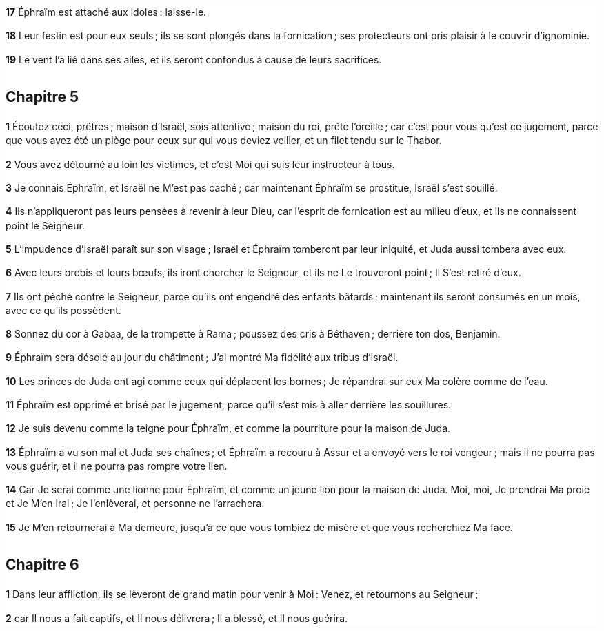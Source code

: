 **17** Éphraïm est attaché aux idoles : laisse-le.

**18** Leur festin est pour eux seuls ; ils se sont plongés dans la fornication ; ses protecteurs ont pris plaisir à le couvrir d’ignominie.

**19** Le vent l’a lié dans ses ailes, et ils seront confondus à cause de leurs sacrifices.

## Chapitre 5

**1** Écoutez ceci, prêtres ; maison d’Israël, sois attentive ; maison du roi, prête l’oreille ; car c’est pour vous qu’est ce jugement, parce que vous avez été un piège pour ceux sur qui vous deviez veiller, et un filet tendu sur le Thabor.

**2** Vous avez détourné au loin les victimes, et c’est Moi qui suis leur instructeur à tous.

**3** Je connais Éphraïm, et Israël ne M’est pas caché ; car maintenant Éphraïm se prostitue, Israël s’est souillé.

**4** Ils n’appliqueront pas leurs pensées à revenir à leur Dieu, car l’esprit de fornication est au milieu d’eux, et ils ne connaissent point le Seigneur.

**5** L’impudence d’Israël paraît sur son visage ; Israël et Éphraïm tomberont par leur iniquité, et Juda aussi tombera avec eux.

**6** Avec leurs brebis et leurs bœufs, ils iront chercher le Seigneur, et ils ne Le trouveront point ; Il S’est retiré d’eux.

**7** Ils ont péché contre le Seigneur, parce qu’ils ont engendré des enfants bâtards ; maintenant ils seront consumés en un mois, avec ce qu’ils possèdent.

**8** Sonnez du cor à Gabaa, de la trompette à Rama ; poussez des cris à Béthaven ; derrière ton dos, Benjamin.

**9** Éphraïm sera désolé au jour du châtiment ; J’ai montré Ma fidélité aux tribus d’Israël.

**10** Les princes de Juda ont agi comme ceux qui déplacent les bornes ; Je répandrai sur eux Ma colère comme de l’eau.

**11** Éphraïm est opprimé et brisé par le jugement, parce qu’il s’est mis à aller derrière les souillures.

**12** Je suis devenu comme la teigne pour Éphraïm, et comme la pourriture pour la maison de Juda.

**13** Éphraïm a vu son mal et Juda ses chaînes ; et Éphraïm a recouru à Assur et a envoyé vers le roi vengeur ; mais il ne pourra pas vous guérir, et il ne pourra pas rompre votre lien.

**14** Car Je serai comme une lionne pour Éphraïm, et comme un jeune lion pour la maison de Juda. Moi, moi, Je prendrai Ma proie et Je M’en irai ; Je l’enlèverai, et personne ne l’arrachera.

**15** Je M’en retournerai à Ma demeure, jusqu’à ce que vous tombiez de misère et que vous recherchiez Ma face.

## Chapitre 6

**1** Dans leur affliction, ils se lèveront de grand matin pour venir à Moi : Venez, et retournons au Seigneur ;

**2** car Il nous a fait captifs, et Il nous délivrera ; Il a blessé, et Il nous guérira.

